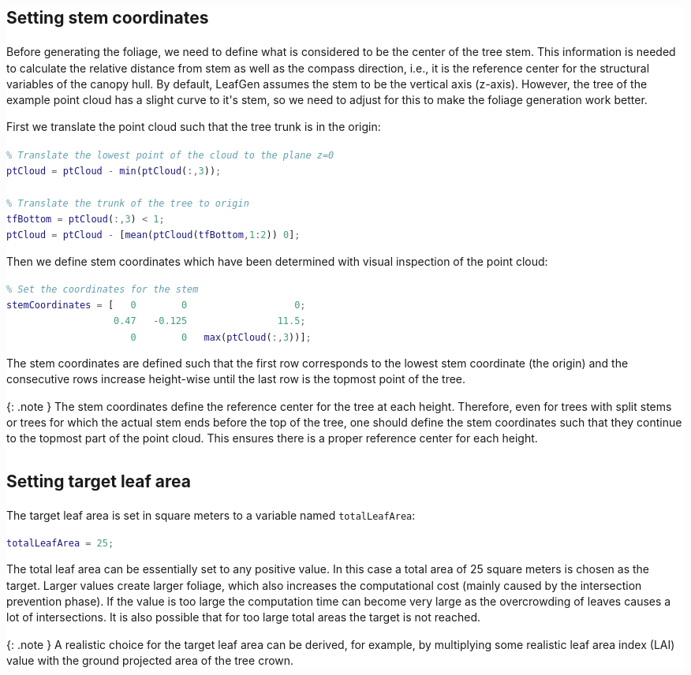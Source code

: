 ## Setting stem coordinates

Before generating the foliage, we need to define what is considered to be the center of the tree stem. This information is needed to calculate the relative distance from stem as well as the compass direction, i.e., it is the reference center for the structural variables of the canopy hull. By default, LeafGen assumes the stem to be the vertical axis (z-axis). However, the tree of the example point cloud has a slight curve to it's stem, so we need to adjust for this to make the foliage generation work better.

First we translate the point cloud such that the tree trunk is in the origin:

```matlab
% Translate the lowest point of the cloud to the plane z=0
ptCloud = ptCloud - min(ptCloud(:,3));

% Translate the trunk of the tree to origin
tfBottom = ptCloud(:,3) < 1;
ptCloud = ptCloud - [mean(ptCloud(tfBottom,1:2)) 0];
```

Then we define stem coordinates which have been determined with visual inspection of the point cloud:

```matlab
% Set the coordinates for the stem
stemCoordinates = [   0        0                   0;
                   0.47   -0.125                11.5;
                      0        0   max(ptCloud(:,3))];
```

The stem coordinates are defined such that the first row corresponds to the lowest stem coordinate (the origin) and the consecutive rows increase height-wise until the last row is the topmost point of the tree.

{: .note }
The stem coordinates define the reference center for the tree at each height. Therefore, even for trees with split stems or trees for which the actual stem ends before the top of the tree, one should define the stem coordinates such that they continue to the topmost part of the point cloud. This ensures there is a proper reference center for each height.

## Setting target leaf area

The target leaf area is set in square meters to a variable named `totalLeafArea`:

```matlab
totalLeafArea = 25;
```

The total leaf area can be essentially set to any positive value. In this case a total area of 25 square meters is chosen as the target. Larger values create larger foliage, which also increases the computational cost (mainly caused by the intersection prevention phase). If the value is too large the computation time can become very large as the overcrowding of leaves causes a lot of intersections. It is also possible that for too large total areas the target is not reached.

{: .note }
A realistic choice for the target leaf area can be derived, for example, by multiplying some realistic leaf area index (LAI) value with the ground projected area of the tree crown.

